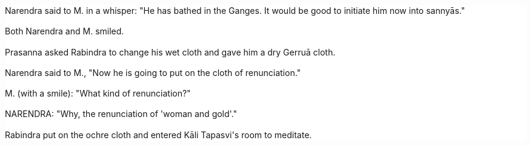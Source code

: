 Narendra said to M. in a whisper: "He has bathed in the Ganges. It would be good to initiate him now into sannyās."

Both Narendra and M. smiled.

Prasanna asked Rabindra to change his wet cloth and gave him a dry Gerruā cloth.

Narendra said to M., "Now he is going to put on the cloth of renunciation."

M. (with a smile): "What kind of renunciation?"

NARENDRA: "Why, the renunciation of 'woman and gold'."

Rabindra put on the ochre cloth and entered Kāli Tapasvi's room to meditate.

